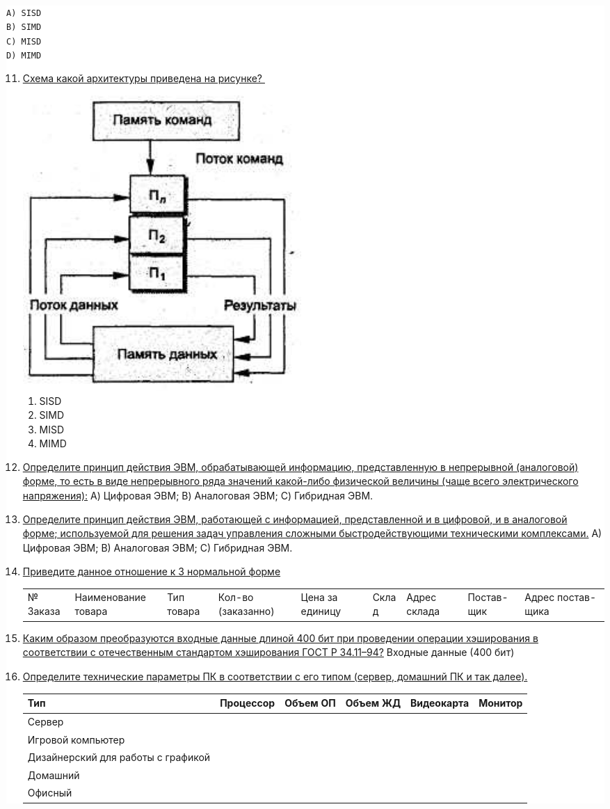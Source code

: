     A) SISD 
    B) SIMD
    C) MISD
    D) MIMD 

11. [Схема какой архитектуры приведена на рисунке? ](#q4-11)
    
    <img src="img/3.jpg" style="width:400px">

    1.  SISD 
    2.  SIMD
    3.  MISD
    4.  MIMD

12. [Определите принцип действия ЭВМ, обрабатывающей информацию, представленную в непрерывной (аналоговой) форме, то есть в виде непрерывного ряда значений какой-либо физической величины (чаще всего электрического напряжения):](#q4-12)
    A) Цифровая ЭВМ;
    B) Аналоговая ЭВМ;
    C) Гибридная ЭВМ.
13. [Определите принцип действия ЭВМ, работающей с информацией, представленной и в цифровой, и в аналоговой форме; используемой для решения задач управления сложными быстродействующими техническими комплексами.](#q4-13)
    A) Цифровая ЭВМ;
    B) Аналоговая ЭВМ;
    C) Гибридная ЭВМ.
14. [Приведите данное отношение к 3 нормальной форме](#q4-14)

    |          |                     |            |                    |                 |       |              |            |                   |
    | -------- | ------------------- | ---------- | ------------------ | --------------- | ----- | ------------ | ---------- | ----------------- |
    | № Заказа | Наименование товара | Тип товара | Кол-во (заказанно) | Цена за единицу | Склад | Адрес склада | Постав-щик | Адрес постав-щика |

15. [Каким образом преобразуются входные данные длиной 400 бит при проведении операции хэширования в соответствии с отечественным стандартом хэширования ГОСТ Р 34.11–94?](#q4-15)
Входные данные (400 бит)

16. [Определите технические параметры ПК в соответствии с его типом (сервер, домашний ПК и так далее).](#q4-16)

    | Тип                                 | Процессор | Объем ОП | Объем ЖД | Видеокарта | Монитор |
    | ----------------------------------- | --------- | -------- | -------- | ---------- | ------- |
    | Сервер                              |           |          |          |            |         |
    | Игровой компьютер                   |           |          |          |            |         |
    | Дизайнер­ский для работы с графикой  |           |          |          |            |         |
    | Домашний                            |           |          |          |            |         |
    | Офисный                             |           |          |          |            |         |
